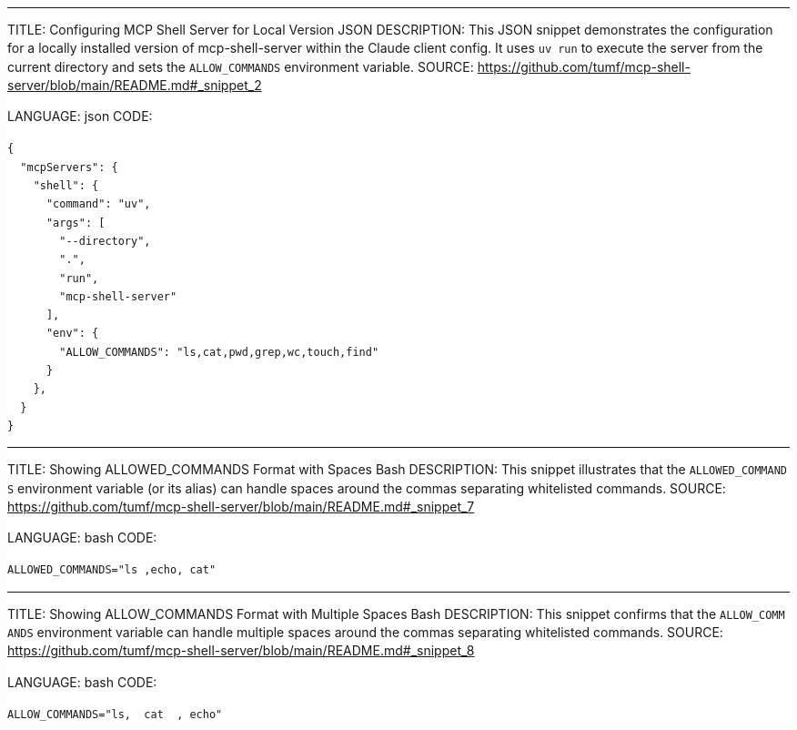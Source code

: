 ----------------------------------------

TITLE: Configuring MCP Shell Server for Local Version JSON
DESCRIPTION: This JSON snippet demonstrates the configuration for a locally installed version of mcp-shell-server within the Claude client config. It uses `uv run` to execute the server from the current directory and sets the `ALLOW_COMMANDS` environment variable.
SOURCE: https://github.com/tumf/mcp-shell-server/blob/main/README.md#_snippet_2

LANGUAGE: json
CODE:
```
{
  "mcpServers": {
    "shell": {
      "command": "uv",
      "args": [
        "--directory",
        ".",
        "run",
        "mcp-shell-server"
      ],
      "env": {
        "ALLOW_COMMANDS": "ls,cat,pwd,grep,wc,touch,find"
      }
    },
  }
}
```

----------------------------------------

TITLE: Showing ALLOWED_COMMANDS Format with Spaces Bash
DESCRIPTION: This snippet illustrates that the `ALLOWED_COMMANDS` environment variable (or its alias) can handle spaces around the commas separating whitelisted commands.
SOURCE: https://github.com/tumf/mcp-shell-server/blob/main/README.md#_snippet_7

LANGUAGE: bash
CODE:
```
ALLOWED_COMMANDS="ls ,echo, cat"
```

----------------------------------------

TITLE: Showing ALLOW_COMMANDS Format with Multiple Spaces Bash
DESCRIPTION: This snippet confirms that the `ALLOW_COMMANDS` environment variable can handle multiple spaces around the commas separating whitelisted commands.
SOURCE: https://github.com/tumf/mcp-shell-server/blob/main/README.md#_snippet_8

LANGUAGE: bash
CODE:
```
ALLOW_COMMANDS="ls,  cat  , echo"
```

